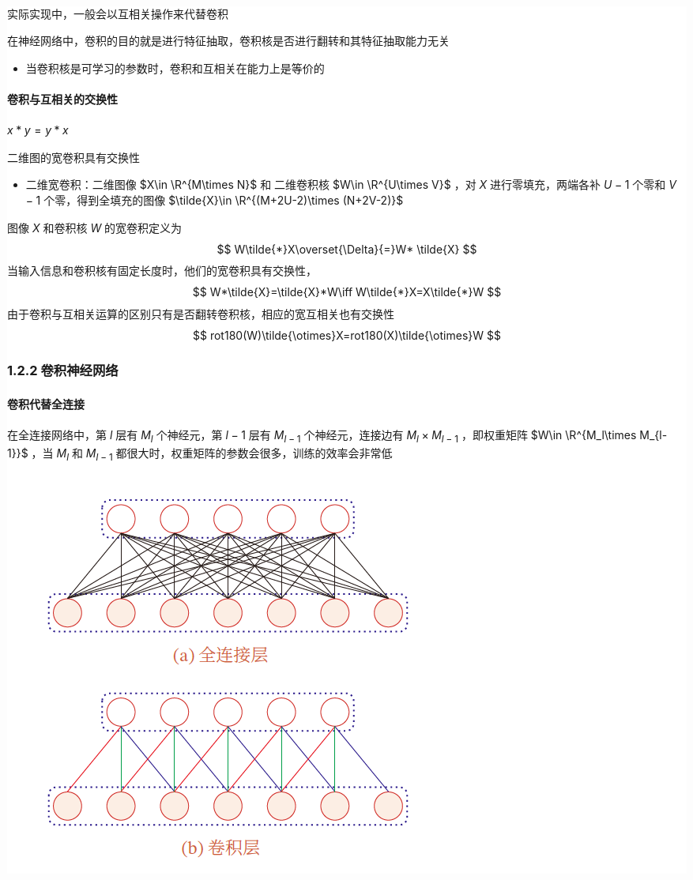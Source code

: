 实际实现中，一般会以互相关操作来代替卷积

在神经网络中，卷积的目的就是进行特征抽取，卷积核是否进行翻转和其特征抽取能力无关

- 当卷积核是可学习的参数时，卷积和互相关在能力上是等价的

#### 卷积与互相关的交换性

$x*y=y*x$ 

二维图的宽卷积具有交换性

- 二维宽卷积：二维图像 $X\in \R^{M\times N}$ 和 二维卷积核 $W\in \R^{U\times V}$ ，对 $X$ 进行零填充，两端各补 $U-1$ 个零和 $V-1$ 个零，得到全填充的图像 $\tilde{X}\in \R^{(M+2U-2)\times (N+2V-2)}$ 

图像 $X$ 和卷积核 $W$ 的宽卷积定义为
$$
W\tilde{*}X\overset{\Delta}{=}W* \tilde{X}
$$
当输入信息和卷积核有固定长度时，他们的宽卷积具有交换性，
$$
W*\tilde{X}=\tilde{X}*W\iff W\tilde{*}X=X\tilde{*}W
$$
由于卷积与互相关运算的区别只有是否翻转卷积核，相应的宽互相关也有交换性
$$
rot180(W)\tilde{\otimes}X=rot180(X)\tilde{\otimes}W
$$

### 1.2.2 卷积神经网络

#### 卷积代替全连接

在全连接网络中，第 $l$ 层有 $M_l$ 个神经元，第 $l-1$ 层有 $M_{l-1}$ 个神经元，连接边有 $M_l\times M_{l-1}$ ，即权重矩阵 $W\in \R^{M_l\times M_{l-1}}$ ，当 $M_l$ 和 $M_{l-1}$ 都很大时，权重矩阵的参数会很多，训练的效率会非常低

![image-20231008213049627](1-前馈神经网络/image-20231008213049627.png)

